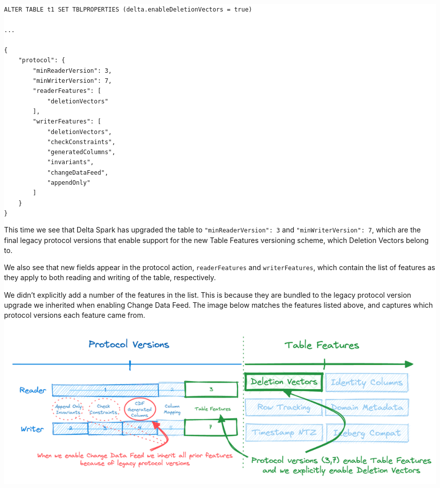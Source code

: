 ```
ALTER TABLE t1 SET TBLPROPERTIES (delta.enableDeletionVectors = true)

...

{
    "protocol": {
        "minReaderVersion": 3,
        "minWriterVersion": 7,
        "readerFeatures": [
            "deletionVectors"
        ],
        "writerFeatures": [
            "deletionVectors",
            "checkConstraints",
            "generatedColumns",
            "invariants",
            "changeDataFeed",
            "appendOnly"
        ]
    }
}
```

This time we see that Delta Spark has upgraded the table to `"minReaderVersion": 3` and `"minWriterVersion": 7`, which are the final legacy protocol versions that enable support for the new Table Features versioning scheme, which Deletion Vectors belong to.

We also see that new fields appear in the protocol action, `readerFeatures` and `writerFeatures`, which contain the list of features as they apply to both reading and writing of the table, respectively.

We didn’t explicitly add a number of the features in the list. This is because they are bundled to the legacy protocol version upgrade we inherited when enabling Change Data Feed. The image below matches the features listed above, and captures which protocol versions each feature came from.

![](image2.png)
